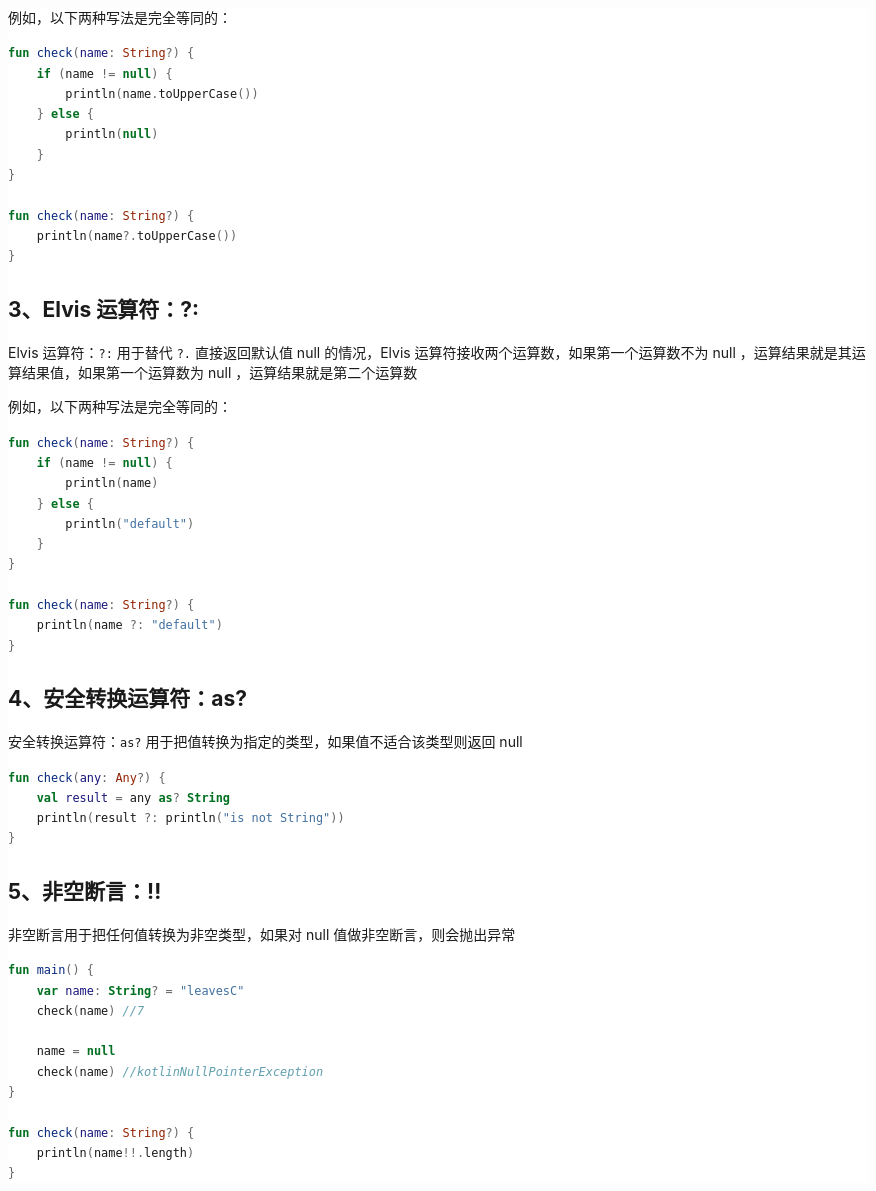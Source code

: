 例如，以下两种写法是完全等同的：

```kotlin
fun check(name: String?) {
    if (name != null) {
        println(name.toUpperCase())
    } else {
        println(null)
    }
}

fun check(name: String?) {
    println(name?.toUpperCase())
}
```

## 3、Elvis 运算符：?:

Elvis 运算符：`?:` 用于替代 `?.` 直接返回默认值 null 的情况，Elvis 运算符接收两个运算数，如果第一个运算数不为 null ，运算结果就是其运算结果值，如果第一个运算数为 null ，运算结果就是第二个运算数

例如，以下两种写法是完全等同的：

```kotlin
fun check(name: String?) {
    if (name != null) {
        println(name)
    } else {
        println("default")
    }
}

fun check(name: String?) {
    println(name ?: "default")
}
```

## 4、安全转换运算符：as?

安全转换运算符：`as?` 用于把值转换为指定的类型，如果值不适合该类型则返回 null

```kotlin
fun check(any: Any?) {
    val result = any as? String
    println(result ?: println("is not String"))
}
```

## 5、非空断言：!!

非空断言用于把任何值转换为非空类型，如果对 null 值做非空断言，则会抛出异常

```kotlin
fun main() {
    var name: String? = "leavesC"
    check(name) //7

    name = null
    check(name) //kotlinNullPointerException
}

fun check(name: String?) {
    println(name!!.length)
}
```
